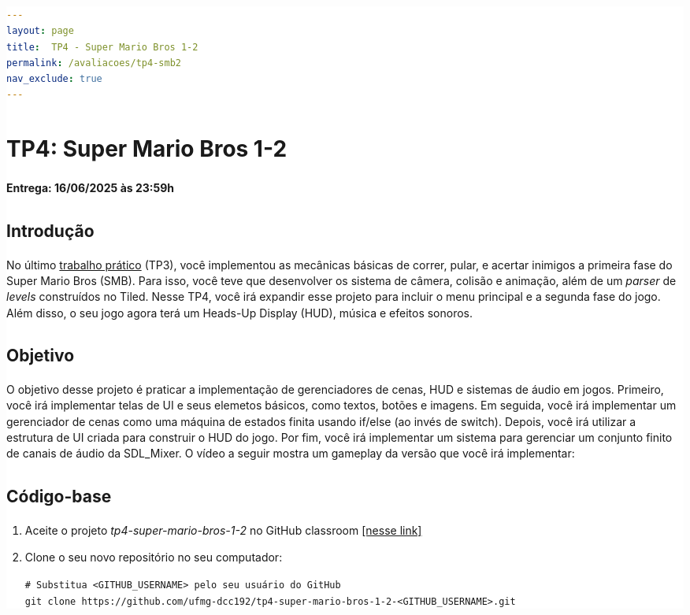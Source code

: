 ```yaml
---
layout: page
title:  TP4 - Super Mario Bros 1-2
permalink: /avaliacoes/tp4-smb2
nav_exclude: true
---
```


# TP4: Super Mario Bros 1-2

#### Entrega: 16/06/2025 às 23:59h

## Introdução

No último [trabalho prático](tp3-smb) (TP3), você implementou as mecânicas básicas de correr, pular, e acertar inimigos a primeira fase do Super Mario Bros (SMB). Para isso, você teve que desenvolver os sistema de câmera, colisão e animação, além de um *parser* de *levels* construídos no Tiled. Nesse TP4, você irá expandir esse projeto para incluir o menu principal e a segunda fase do jogo. Além disso, o seu jogo agora terá um Heads-Up Display (HUD), música e efeitos sonoros.

## Objetivo

O objetivo desse projeto é praticar a implementação de gerenciadores de cenas, HUD e sistemas de áudio em jogos. Primeiro, você irá implementar telas de UI e seus elemetos básicos, como textos, botões e imagens. Em seguida, você irá implementar um gerenciador de cenas como uma máquina de estados finita usando if/else (ao invés de switch). Depois, você irá utilizar a estrutura de UI criada para construir o HUD do jogo. Por fim, você irá implementar um sistema para gerenciar um conjunto finito de canais de áudio da SDL_Mixer. O vídeo a seguir mostra um gameplay da versão que você irá implementar:

<div class="embed-youtube">
    <iframe width="560" height="315" src="https://www.youtube.com/embed/ut-L9AxYgmM?si=I5qAgEoj4Zv5_CI_" title="YouTube video player" frameborder="0" allow="accelerometer; autoplay; clipboard-write; encrypted-media; gyroscope; picture-in-picture; web-share" referrerpolicy="strict-origin-when-cross-origin" allowfullscreen></iframe>
</div>

## Código-base

1. Aceite o projeto *tp4-super-mario-bros-1-2* no GitHub classroom [[nesse link]](https://classroom.github.com/a/jPTjYsA1)

2. Clone o seu novo repositório no seu computador:

    ```
    # Substitua <GITHUB_USERNAME> pelo seu usuário do GitHub
    git clone https://github.com/ufmg-dcc192/tp4-super-mario-bros-1-2-<GITHUB_USERNAME>.git
    ```
